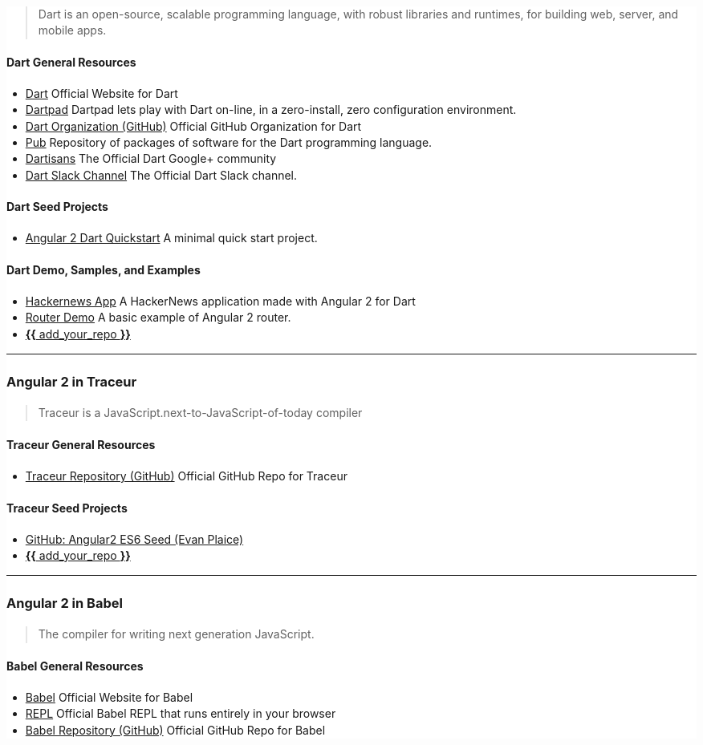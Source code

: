 > Dart is an open-source, scalable programming language, with robust libraries and runtimes, for building web, server, and mobile apps.

#### Dart General Resources

- [Dart](https://www.dartlang.org/) Official Website for Dart
- [Dartpad](https://dartpad.dartlang.org/) Dartpad lets play with Dart on-line, in a zero-install, zero configuration environment.
- [Dart Organization (GitHub)](https://github.com/dart-lang) Official GitHub Organization for Dart
- [Pub](https://pub.dartlang.org/) Repository of packages of software for the Dart programming language.
- [Dartisans](https://plus.google.com/communities/114566943291919232850) The Official Dart Google+ community
- [Dart Slack Channel](https://dartlang-slack.herokuapp.com/) The Official Dart Slack channel.

#### Dart Seed Projects

- [Angular 2 Dart Quickstart](https://github.com/andresaraujo/ng2_dart_quickstart) A minimal quick start project.

#### Dart Demo, Samples, and Examples

- [Hackernews App](https://github.com/andresaraujo/ng2_hackernews) A HackerNews application made with Angular 2 for Dart
- [Router Demo](https://github.com/andresaraujo/ng2_dart_router_demo) A basic example of Angular 2 router.
- [**{{** add_your_repo **}}**](https://github.com/PatrickJS/awesome-angular/edit/gh-pages/README.md)

---

### Angular 2 in Traceur

> Traceur is a JavaScript.next-to-JavaScript-of-today compiler

#### Traceur General Resources

- [Traceur Repository (GitHub)](https://github.com/google/traceur-compiler) Official GitHub Repo for Traceur

#### Traceur Seed Projects

- [GitHub: Angular2 ES6 Seed (Evan Plaice)](https://github.com/evanplaice/angular2-es6-seed/)
- [**{{** add_your_repo **}}**](https://github.com/PatrickJS/awesome-angular/edit/gh-pages/README.md)

---

### Angular 2 in Babel

> The compiler for writing next generation JavaScript.

#### Babel General Resources

- [Babel](https://babeljs.io/) Official Website for Babel
- [REPL](https://babeljs.io/repl/) Official Babel REPL that runs entirely in your browser
- [Babel Repository (GitHub)](https://github.com/babel/babel) Official GitHub Repo for Babel
